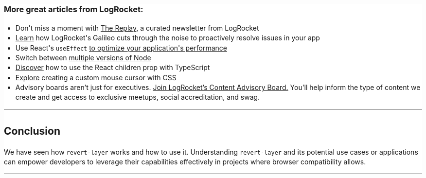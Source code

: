 ### More great articles from LogRocket:

- Don't miss a moment with [<FontIcon icon="fas fa-globe"/>The Replay](https://lp.logrocket.com/subscribe-thereplay), a curated newsletter from LogRocket
- [<FontIcon icon="fas fa-globe"/>Learn](https://blog.logrocket.com/rethinking-error-tracking-product-analytics/) how LogRocket's Galileo cuts through the noise to proactively resolve issues in your app
- Use React's `useEffect` [<FontIcon icon="fas fa-globe"/>to optimize your application's performance](https://blog.logrocket.com/understanding-react-useeffect-cleanup-function/)
- Switch between [<FontIcon icon="fas fa-globe"/>multiple versions of Node](https://blog.logrocket.com/switching-between-node-versions-during-development/)
- [<FontIcon icon="fas fa-globe"/>Discover](https://blog.logrocket.com/using-react-children-prop-with-typescript/) how to use the React children prop with TypeScript
- [<FontIcon icon="fas fa-globe"/>Explore](https://blog.logrocket.com/creating-custom-mouse-cursor-css/) creating a custom mouse cursor with CSS
- Advisory boards aren’t just for executives. [<FontIcon icon="fas fa-globe"/>Join LogRocket’s Content Advisory Board.](https://lp.logrocket.com/blg/content-advisory-board-signup) You’ll help inform the type of content we create and get access to exclusive meetups, social accreditation, and swag.

---

## Conclusion

We have seen how `revert-layer` works and how to use it. Understanding `revert-layer` and its potential use cases or applications can empower developers to leverage their capabilities effectively in projects where browser compatibility allows.

---

<TagLinks />